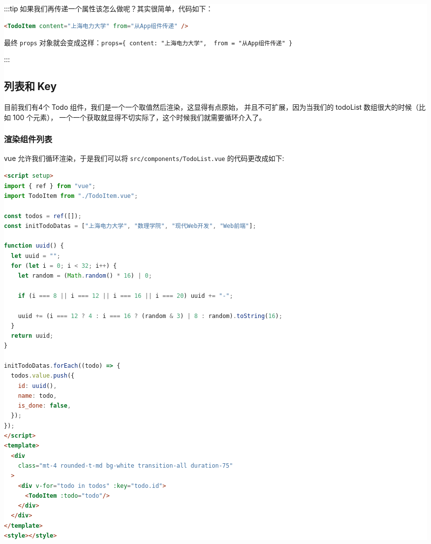 :::tip
如果我们再传递一个属性该怎么做呢？其实很简单，代码如下：

```html
<TodoItem content="上海电力大学" from="从App组件传递" />
``` 

最终 `props` 对象就会变成这样：`props={ content: "上海电力大学",  from = "从App组件传递" }`

:::

## 列表和 Key

目前我们有4个 Todo 组件，我们是一个一个取值然后渲染，这显得有点原始，
并且不可扩展，因为当我们的 todoList 数组很大的时候（比如 100 个元素），
一个一个获取就显得不切实际了，这个时候我们就需要循环介入了。

### 渲染组件列表

vue 允许我们循环渲染，于是我们可以将 `src/components/TodoList.vue` 的代码更改成如下:

```html showLineNumbers title="src/components/TodoList.vue"
<script setup>
import { ref } from "vue";
import TodoItem from "./TodoItem.vue";

const todos = ref([]);
const initTodoDatas = ["上海电力大学", "数理学院", "现代Web开发", "Web前端"];

function uuid() {
  let uuid = "";
  for (let i = 0; i < 32; i++) {
    let random = (Math.random() * 16) | 0;

    if (i === 8 || i === 12 || i === 16 || i === 20) uuid += "-";

    uuid += (i === 12 ? 4 : i === 16 ? (random & 3) | 8 : random).toString(16);
  }
  return uuid;
}

initTodoDatas.forEach((todo) => {
  todos.value.push({
    id: uuid(),
    name: todo,
    is_done: false,
  });
});
</script>
<template>
  <div 
    class="mt-4 rounded-t-md bg-white transition-all duration-75"
  >
    <div v-for="todo in todos" :key="todo.id">
      <TodoItem :todo="todo"/>
    </div>
  </div>
</template>
<style></style>
```
